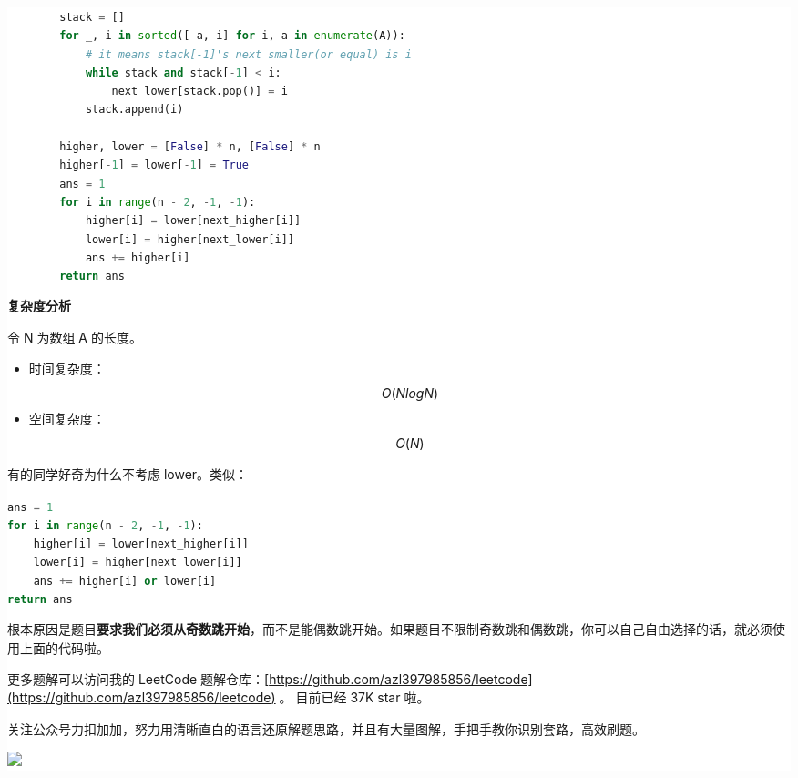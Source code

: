 ```python
        stack = []
        for _, i in sorted([-a, i] for i, a in enumerate(A)):
            # it means stack[-1]'s next smaller(or equal) is i
            while stack and stack[-1] < i:
                next_lower[stack.pop()] = i
            stack.append(i)

        higher, lower = [False] * n, [False] * n
        higher[-1] = lower[-1] = True
        ans = 1
        for i in range(n - 2, -1, -1):
            higher[i] = lower[next_higher[i]]
            lower[i] = higher[next_lower[i]]
            ans += higher[i]
        return ans
```

**复杂度分析**

令 N 为数组 A 的长度。

* 时间复杂度：$$O(NlogN)$$
* 空间复杂度：$$O(N)$$

有的同学好奇为什么不考虑 lower。类似：

```python
ans = 1
for i in range(n - 2, -1, -1):
    higher[i] = lower[next_higher[i]]
    lower[i] = higher[next_lower[i]]
    ans += higher[i] or lower[i]
return ans
```

根本原因是题目**要求我们必须从奇数跳开始**，而不是能偶数跳开始。如果题目不限制奇数跳和偶数跳，你可以自己自由选择的话，就必须使用上面的代码啦。

更多题解可以访问我的 LeetCode 题解仓库：[https://github.com/azl397985856/leetcode](https://github.com/azl397985856/leetcode) 。 目前已经 37K star 啦。

关注公众号力扣加加，努力用清晰直白的语言还原解题思路，并且有大量图解，手把手教你识别套路，高效刷题。

![](https://tva1.sinaimg.cn/large/007S8ZIlly1ghlu0yircgj30p00dwt9t.jpg)

